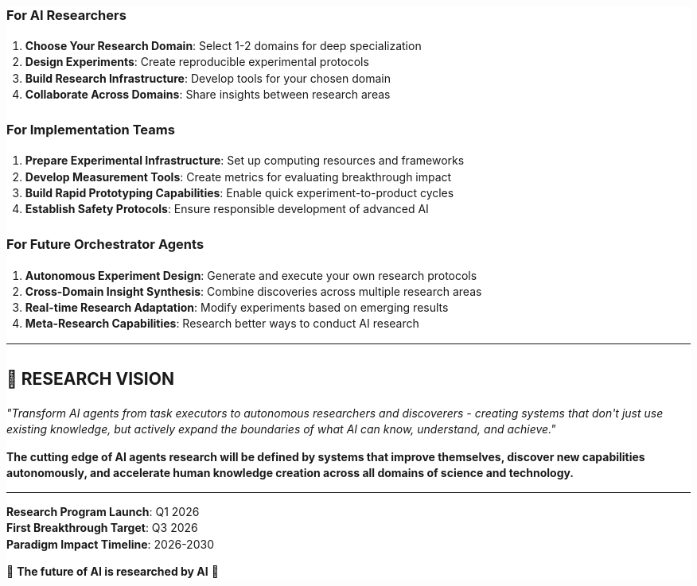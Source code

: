 ### **For AI Researchers**
1. **Choose Your Research Domain**: Select 1-2 domains for deep specialization
2. **Design Experiments**: Create reproducible experimental protocols
3. **Build Research Infrastructure**: Develop tools for your chosen domain
4. **Collaborate Across Domains**: Share insights between research areas

### **For Implementation Teams** 
1. **Prepare Experimental Infrastructure**: Set up computing resources and frameworks
2. **Develop Measurement Tools**: Create metrics for evaluating breakthrough impact
3. **Build Rapid Prototyping Capabilities**: Enable quick experiment-to-product cycles
4. **Establish Safety Protocols**: Ensure responsible development of advanced AI

### **For Future Orchestrator Agents**
1. **Autonomous Experiment Design**: Generate and execute your own research protocols
2. **Cross-Domain Insight Synthesis**: Combine discoveries across multiple research areas  
3. **Real-time Research Adaptation**: Modify experiments based on emerging results
4. **Meta-Research Capabilities**: Research better ways to conduct AI research

---

## 🌟 **RESEARCH VISION**

*"Transform AI agents from task executors to autonomous researchers and discoverers - creating systems that don't just use existing knowledge, but actively expand the boundaries of what AI can know, understand, and achieve."*

**The cutting edge of AI agents research will be defined by systems that improve themselves, discover new capabilities autonomously, and accelerate human knowledge creation across all domains of science and technology.**

---

**Research Program Launch**: Q1 2026  
**First Breakthrough Target**: Q3 2026  
**Paradigm Impact Timeline**: 2026-2030

🧪 **The future of AI is researched by AI** 🚀